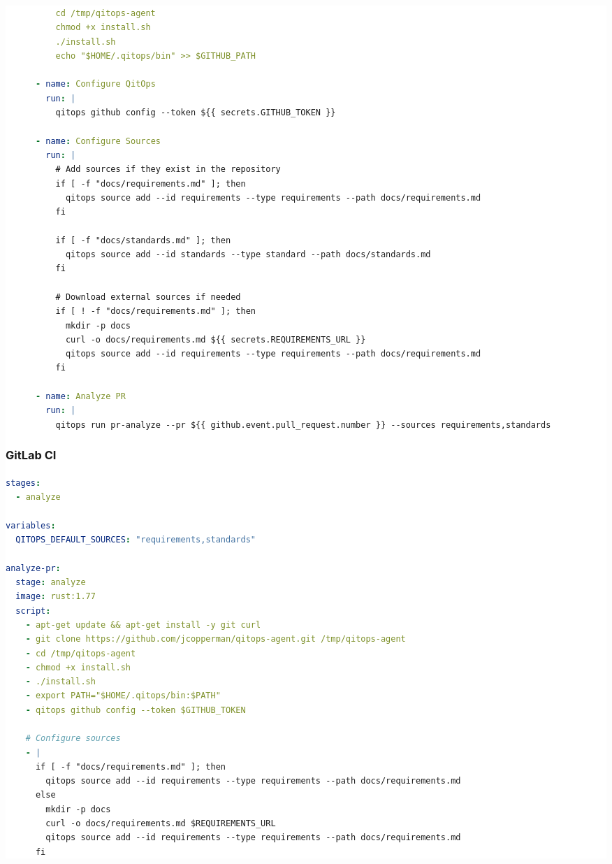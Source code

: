 ```yaml
          cd /tmp/qitops-agent
          chmod +x install.sh
          ./install.sh
          echo "$HOME/.qitops/bin" >> $GITHUB_PATH
          
      - name: Configure QitOps
        run: |
          qitops github config --token ${{ secrets.GITHUB_TOKEN }}
          
      - name: Configure Sources
        run: |
          # Add sources if they exist in the repository
          if [ -f "docs/requirements.md" ]; then
            qitops source add --id requirements --type requirements --path docs/requirements.md
          fi
          
          if [ -f "docs/standards.md" ]; then
            qitops source add --id standards --type standard --path docs/standards.md
          fi
          
          # Download external sources if needed
          if [ ! -f "docs/requirements.md" ]; then
            mkdir -p docs
            curl -o docs/requirements.md ${{ secrets.REQUIREMENTS_URL }}
            qitops source add --id requirements --type requirements --path docs/requirements.md
          fi
          
      - name: Analyze PR
        run: |
          qitops run pr-analyze --pr ${{ github.event.pull_request.number }} --sources requirements,standards
```

### GitLab CI

```yaml
stages:
  - analyze

variables:
  QITOPS_DEFAULT_SOURCES: "requirements,standards"

analyze-pr:
  stage: analyze
  image: rust:1.77
  script:
    - apt-get update && apt-get install -y git curl
    - git clone https://github.com/jcopperman/qitops-agent.git /tmp/qitops-agent
    - cd /tmp/qitops-agent
    - chmod +x install.sh
    - ./install.sh
    - export PATH="$HOME/.qitops/bin:$PATH"
    - qitops github config --token $GITHUB_TOKEN
    
    # Configure sources
    - |
      if [ -f "docs/requirements.md" ]; then
        qitops source add --id requirements --type requirements --path docs/requirements.md
      else
        mkdir -p docs
        curl -o docs/requirements.md $REQUIREMENTS_URL
        qitops source add --id requirements --type requirements --path docs/requirements.md
      fi
```